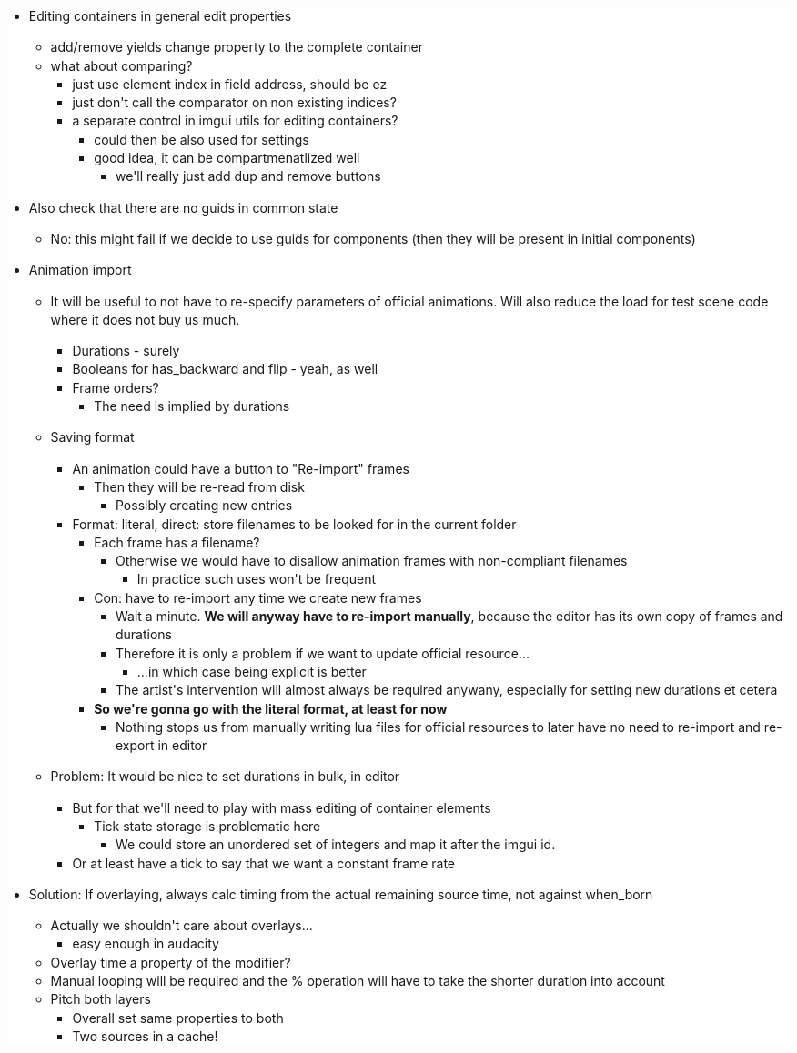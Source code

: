 - Editing containers in general edit properties
	- add/remove yields change property to the complete container
	- what about comparing?
		- just use element index in field address, should be ez
		- just don't call the comparator on non existing indices?
		- a separate control in imgui utils for editing containers?
			- could then be also used for settings
			- good idea, it can be compartmenatlized well
				- we'll really just add dup and remove buttons


- Also check that there are no guids in common state
	- No: this might fail if we decide to use guids for components (then they will be present in initial components)

- Animation import
	- It will be useful to not have to re-specify parameters of official animations.
	Will also reduce the load for test scene code where it does not buy us much.
		- Durations - surely
		- Booleans for has_backward and flip - yeah, as well
		- Frame orders?
			- The need is implied by durations
	- Saving format
		- An animation could have a button to "Re-import" frames
			- Then they will be re-read from disk
				- Possibly creating new entries
		- Format: literal, direct: store filenames to be looked for in the current folder
			- Each frame has a filename?
				- Otherwise we would have to disallow animation frames with non-compliant filenames
					- In practice such uses won't be frequent
			- Con: have to re-import any time we create new frames
				- Wait a minute. **We will anyway have to re-import manually**, because the editor has its own copy of frames and durations
				- Therefore it is only a problem if we want to update official resource...
					- ...in which case being explicit is better
				- The artist's intervention will almost always be required anywany, especially for setting new durations et cetera
			- **So we're gonna go with the literal format, at least for now**
				- Nothing stops us from manually writing lua files for official resources to later have no need to re-import and re-export in editor

	- Problem: It would be nice to set durations in bulk, in editor
		- But for that we'll need to play with mass editing of container elements
			- Tick state storage is problematic here
				- We could store an unordered set of integers and map it after the imgui id.
		- Or at least have a tick to say that we want a constant frame rate

- Solution: If overlaying, always calc timing from the actual remaining source time, not against when_born
	- Actually we shouldn't care about overlays...
		- easy enough in audacity
	- Overlay time a property of the modifier?
	- Manual looping will be required and the % operation will have to take the shorter duration into account
	- Pitch both layers
		- Overall set same properties to both
		- Two sources in a cache!
